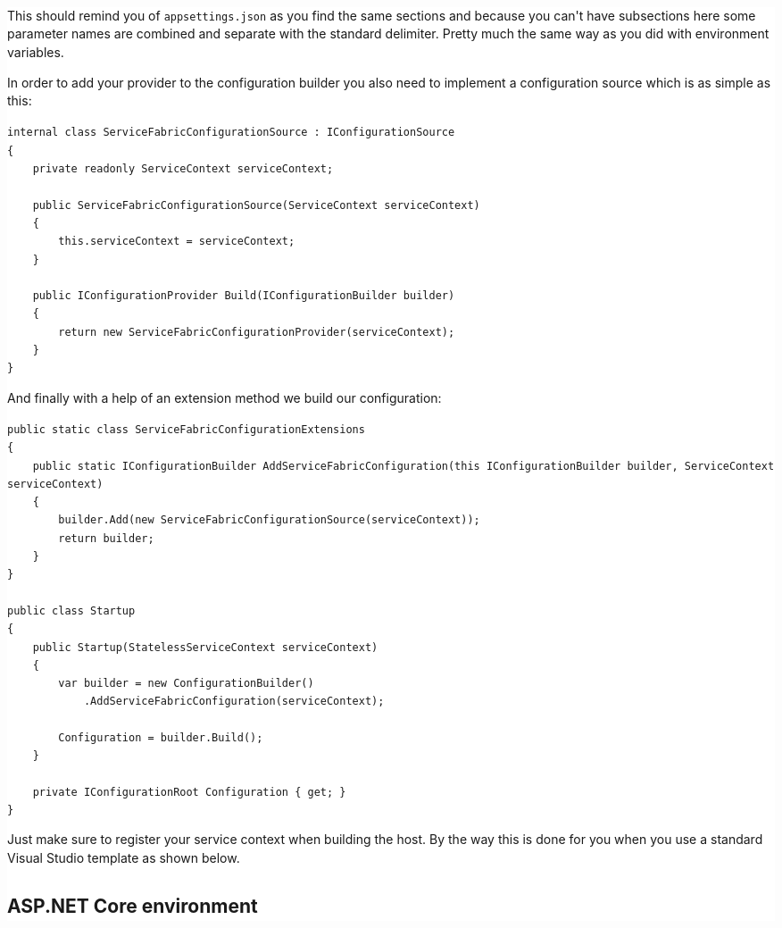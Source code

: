 This should remind you of `appsettings.json` as you find the same sections and because you can't have subsections here some parameter names are combined and separate with the standard delimiter. Pretty much the same way as you did with environment variables.

In order to add your provider to the configuration builder you also need to implement a configuration source which is as simple as this:

```
internal class ServiceFabricConfigurationSource : IConfigurationSource
{
    private readonly ServiceContext serviceContext;

    public ServiceFabricConfigurationSource(ServiceContext serviceContext)
    {
        this.serviceContext = serviceContext;
    }

    public IConfigurationProvider Build(IConfigurationBuilder builder)
    {
        return new ServiceFabricConfigurationProvider(serviceContext);
    }
}
```

And finally with a help of an extension method we build our configuration:

```
public static class ServiceFabricConfigurationExtensions
{
    public static IConfigurationBuilder AddServiceFabricConfiguration(this IConfigurationBuilder builder, ServiceContext serviceContext)
    {
        builder.Add(new ServiceFabricConfigurationSource(serviceContext));
        return builder;
    }
}

public class Startup
{
    public Startup(StatelessServiceContext serviceContext)
    {
        var builder = new ConfigurationBuilder()
            .AddServiceFabricConfiguration(serviceContext);

        Configuration = builder.Build();
    }

    private IConfigurationRoot Configuration { get; }
}
```

Just make sure to register your service context when building the host. By the way this is done for you when you use a standard Visual Studio template as shown below.

## ASP.NET Core environment
